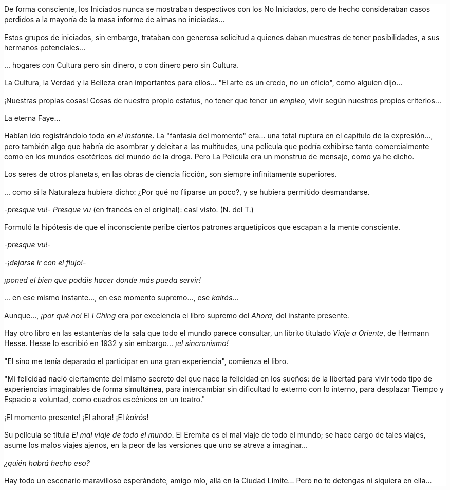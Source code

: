 De forma consciente, los Iniciados nunca se mostraban despectivos con los No Iniciados, pero de hecho consideraban casos perdidos a la mayoría de la masa informe de almas no iniciadas...

Estos grupos de iniciados, sin embargo, trataban con generosa solicitud a quienes daban muestras de tener posibilidades, a sus hermanos potenciales...

... hogares con Cultura pero sin dinero, o con dinero pero sin Cultura.

La Cultura, la Verdad y la Belleza eran importantes para ellos... "El arte es un credo, no un oficio", como alguien dijo...

¡Nuestras propias cosas! Cosas de nuestro propio estatus, no tener que tener un *empleo*, vivir según nuestros propios criterios...

La eterna Faye...

Habían ido registrándolo todo *en el instante*. La "fantasía del momento" era... una total ruptura en el capítulo de la expresión..., pero también algo que habría de asombrar y deleitar a las multitudes, una película que podría exhibirse tanto comercialmente como en los mundos esotéricos del mundo de la droga. Pero La Película era un monstruo de mensaje, como ya he dicho.

Los seres de otros planetas, en las obras de ciencia ficción, son siempre infinitamente superiores.

... como si la Naturaleza hubiera dicho: ¿Por qué no fliparse un poco?, y se hubiera permitido desmandarse.

-*presque vu!*- *Presque vu* (en francés en el original): casi visto. (N. del T.)

Formuló la hipótesis de que el inconsciente peribe ciertos patrones arquetípicos que escapan a la mente consciente.

-*presque vu!*-

-*¡dejarse ir con el flujo!*-

*¡poned el bien que podáis hacer donde más pueda servir!*

... en ese mismo instante..., en ese momento supremo..., ese *kairós*...

Aunque..., *¡por qué no!* El *I Ching* era por excelencia el libro supremo del *Ahora*, del instante presente.

Hay otro libro en las estanterías de la sala que todo el mundo parece consultar, un librito titulado *Viaje a Oriente*, de Hermann Hesse. Hesse lo escribió en 1932 y sin embargo... *¡el sincronismo!*

"El sino me tenía deparado el participar en una gran experiencia", comienza el libro.

"Mi felicidad nació ciertamente del mismo secreto del que nace la felicidad en los sueños: de la libertad para vivir todo tipo de experiencias imaginables de forma simultánea, para intercambiar sin dificultad lo externo con lo interno, para desplazar Tiempo y Espacio a voluntad, como cuadros escénicos en un teatro."

¡El momento presente! ¡El ahora! ¡El *kairós*!

Su película se titula *El mal viaje de todo el mundo*. El Eremita es el mal viaje de todo el mundo; se hace cargo de tales viajes, asume los malos viajes ajenos, en la peor de las versiones que uno se atreva a imaginar...

*¿quién habrá hecho eso?*

Hay todo un escenario maravilloso esperándote, amigo mío, allá en la Ciudad Límite... Pero no te detengas ni siquiera en ella...
